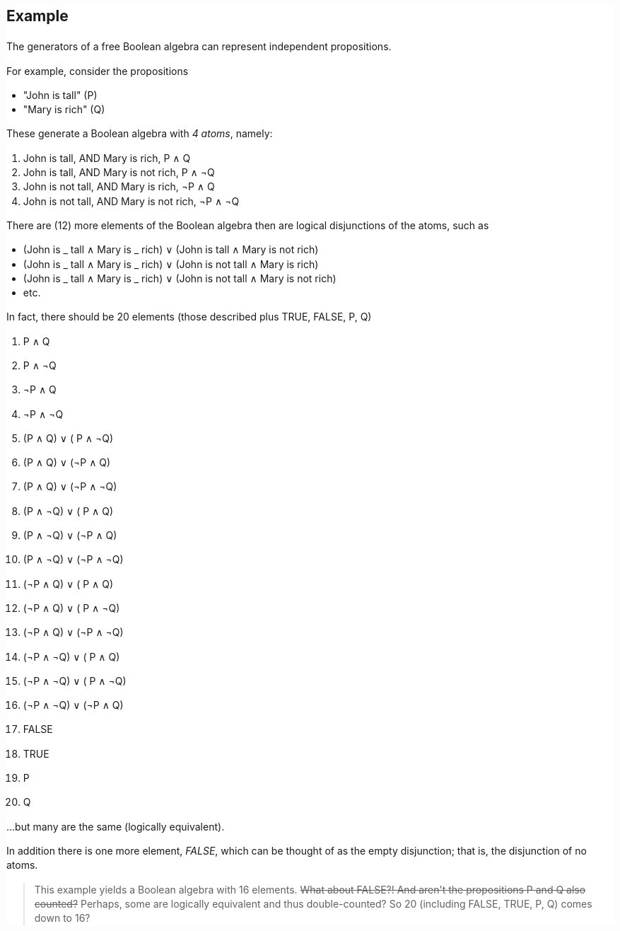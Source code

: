 ## Example

The generators of a free Boolean algebra can represent independent propositions.

For example, consider the propositions
- "John is tall" (P)
- "Mary is rich" (Q)

These generate a Boolean algebra with *4 atoms*, namely:
1. John is tall, AND Mary is rich,          P ∧  Q
2. John is tall, AND Mary is not rich,      P ∧ ¬Q
3. John is not tall, AND Mary is rich,     ¬P ∧  Q
4. John is not tall, AND Mary is not rich, ¬P ∧ ¬Q

There are (12) more elements of the Boolean algebra then are logical disjunctions of the atoms, such as
- (John is _ tall ∧ Mary is _ rich) ∨ (John is     tall ∧ Mary is not rich)
- (John is _ tall ∧ Mary is _ rich) ∨ (John is not tall ∧ Mary is     rich)
- (John is _ tall ∧ Mary is _ rich) ∨ (John is not tall ∧ Mary is not rich)
- etc.


In fact, there should be 20 elements (those described plus TRUE, FALSE, P, Q)
1.  P ∧  Q
2.  P ∧ ¬Q
3. ¬P ∧  Q
4. ¬P ∧ ¬Q

5.  (P  ∧  Q) ∨ ( P ∧ ¬Q)
6.  (P  ∧  Q) ∨ (¬P ∧  Q)
7.  (P  ∧  Q) ∨ (¬P ∧ ¬Q)

8.  (P  ∧ ¬Q) ∨ ( P ∧  Q)
9.  (P  ∧ ¬Q) ∨ (¬P ∧  Q)
10. (P  ∧ ¬Q) ∨ (¬P ∧ ¬Q)

11. (¬P ∧  Q) ∨ ( P ∧  Q)
12. (¬P ∧  Q) ∨ ( P ∧ ¬Q)
13. (¬P ∧  Q) ∨ (¬P ∧ ¬Q)

14. (¬P ∧ ¬Q) ∨ ( P ∧  Q)
15. (¬P ∧ ¬Q) ∨ ( P ∧ ¬Q)
16. (¬P ∧ ¬Q) ∨ (¬P ∧  Q)

17. FALSE
18. TRUE
19. P
20. Q

...but many are the same (logically equivalent).

In addition there is one more element, *FALSE*, which can be thought of as the empty disjunction; that is, the disjunction of no atoms.

>This example yields a Boolean algebra with 16 elements.
~~What about FALSE?! And aren't the propositions P and Q also counted?~~
Perhaps, some are logically equivalent and thus double-counted? So 20 (including FALSE, TRUE, P, Q) comes down to 16?
